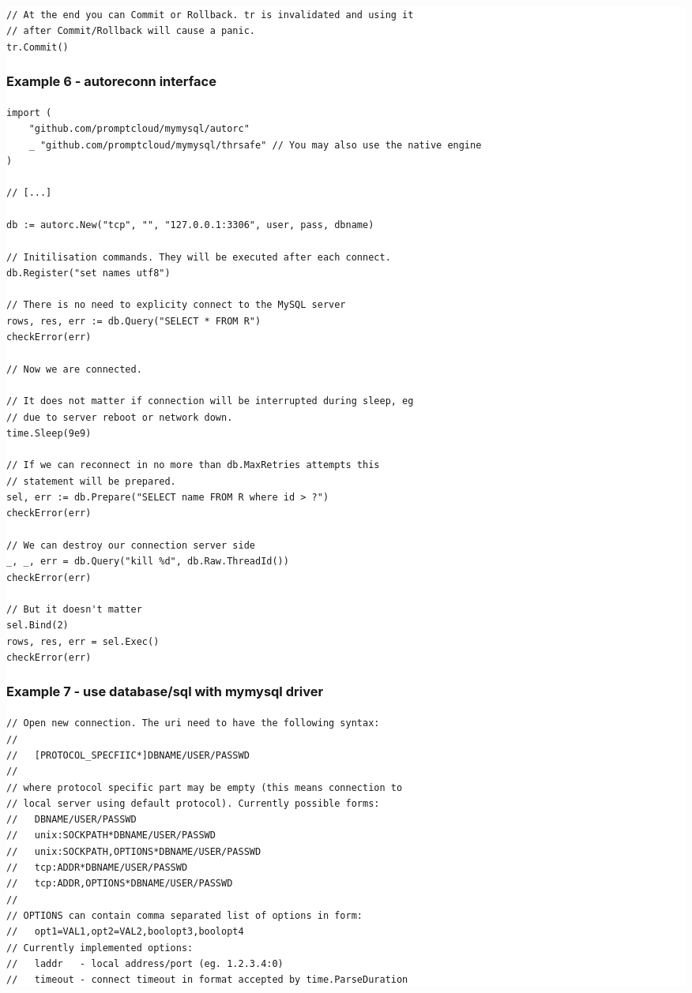 	// At the end you can Commit or Rollback. tr is invalidated and using it
	// after Commit/Rollback will cause a panic.
	tr.Commit()

### Example 6 - autoreconn interface

	import (
		"github.com/promptcloud/mymysql/autorc"
		_ "github.com/promptcloud/mymysql/thrsafe" // You may also use the native engine
	)

	// [...]

	db := autorc.New("tcp", "", "127.0.0.1:3306", user, pass, dbname)

	// Initilisation commands. They will be executed after each connect.
	db.Register("set names utf8")

	// There is no need to explicity connect to the MySQL server
	rows, res, err := db.Query("SELECT * FROM R")
	checkError(err)

	// Now we are connected.

	// It does not matter if connection will be interrupted during sleep, eg
	// due to server reboot or network down.
	time.Sleep(9e9)

	// If we can reconnect in no more than db.MaxRetries attempts this
	// statement will be prepared.
	sel, err := db.Prepare("SELECT name FROM R where id > ?")
	checkError(err)

	// We can destroy our connection server side
	_, _, err = db.Query("kill %d", db.Raw.ThreadId())
	checkError(err)

	// But it doesn't matter
	sel.Bind(2)
	rows, res, err = sel.Exec()
	checkError(err)

### Example 7 - use database/sql with mymysql driver

	// Open new connection. The uri need to have the following syntax:
	//
	//   [PROTOCOL_SPECFIIC*]DBNAME/USER/PASSWD
	//
	// where protocol specific part may be empty (this means connection to
	// local server using default protocol). Currently possible forms:
	//   DBNAME/USER/PASSWD
	//   unix:SOCKPATH*DBNAME/USER/PASSWD
	//   unix:SOCKPATH,OPTIONS*DBNAME/USER/PASSWD
	//   tcp:ADDR*DBNAME/USER/PASSWD
	//   tcp:ADDR,OPTIONS*DBNAME/USER/PASSWD
	//
	// OPTIONS can contain comma separated list of options in form:
	//   opt1=VAL1,opt2=VAL2,boolopt3,boolopt4
	// Currently implemented options:
	//   laddr   - local address/port (eg. 1.2.3.4:0)
	//   timeout - connect timeout in format accepted by time.ParseDuration
